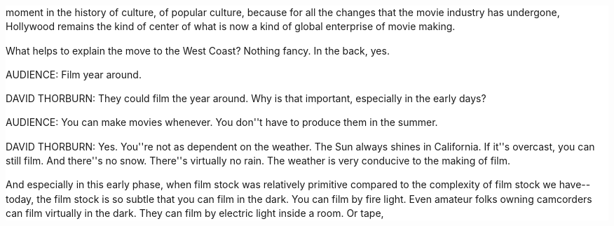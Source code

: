   <span m="221100">moment</span> <span m="221520">in</span> <span m="221590">the</span>
  <span m="221680">history</span> <span m="222030">of</span> <span m="222140">culture,</span>
  <span m="222970">of</span> <span m="223100">popular</span> <span m="223500">culture,</span>
  <span m="223810">because</span> <span m="226200">for</span> <span m="226390">all</span>
  <span m="226560">the</span> <span m="226660">changes</span> <span m="227100">that</span>
  <span m="227250">the</span> <span m="227330">movie</span> <span m="227650">industry</span>
  <span m="228130">has</span> <span m="228360">undergone,</span> <span m="229190">Hollywood</span>
  <span m="229630">remains</span> <span m="230620">the</span> <span m="231090">kind</span>
  <span m="231320">of</span> <span m="231380">center</span> <span m="231860">of</span>
  <span m="232030">what</span> <span m="232220">is</span> <span m="232370">now</span>
  <span m="232630">a</span> <span m="232720">kind</span> <span m="232970">of</span>
  <span m="233050">global</span> <span m="233780">enterprise</span> <span m="234390">of</span>
  <span m="234510">movie</span> <span m="234780">making.</span></p><p><span m="235570">What</span>
  <span m="235900">helps</span> <span m="236170">to</span> <span m="236300">explain</span>
  <span m="236700">the</span> <span m="236760">move</span> <span m="236950">to</span>
  <span m="237050">the</span> <span m="237140">West</span> <span m="237410">Coast?</span>
  <span m="237720">Nothing</span> <span m="238040">fancy.</span> <span m="238910">In</span>
  <span m="239060">the</span> <span m="239130">back,</span> <span m="239610">yes.</span></p><p><span
  m="239920">AUDIENCE: Film</span> <span m="240230">year</span> <span m="240605">around.</span></p><p><span
  m="240980">DAVID THORBURN: They</span> <span m="241340">could</span> <span m="241550">film</span>
  <span m="241610">the</span> <span m="241670">year</span> <span m="241730">around.</span>
  <span m="242100">Why</span> <span m="242340">is</span> <span m="242470">that</span>
  <span m="242620">important,</span> <span m="244350">especially</span> <span m="244910">in</span>
  <span m="245000">the</span> <span m="245120">early</span> <span m="245520">days?</span></p><p><span
  m="246340">AUDIENCE: You</span> <span m="246585">can</span> <span m="246830">make</span>
  <span m="247075">movies</span> <span m="247197">whenever.</span> <span m="247320">You</span>
  <span m="247565">don''t</span> <span m="247810">have</span> <span m="248300">to</span>
  <span m="248790">produce</span> <span m="249035">them</span> <span m="249280">in</span>
  <span m="249525">the</span> <span m="249770">summer.</span></p><p><span m="250260">DAVID
  THORBURN: Yes.</span> <span m="252960">You''re</span> <span m="253630">not</span>
  <span m="253970">as</span> <span m="254360">dependent</span> <span m="254820">on</span>
  <span m="254930">the</span> <span m="255030">weather.</span> <span m="255270">The</span>
  <span m="255370">Sun</span> <span m="255640">always</span> <span m="255960">shines</span>
  <span m="256310">in</span> <span m="256410">California.</span> <span m="258399">If</span>
  <span m="258550">it''s</span> <span m="258700">overcast,</span> <span m="259279">you</span>
  <span m="259930">can</span> <span m="260060">still</span> <span m="260320">film.</span>
  <span m="261630">And</span> <span m="263320">there''s</span> <span m="263510">no</span>
  <span m="263740">snow.</span> <span m="265190">There''s</span> <span m="265370">virtually</span>
  <span m="265860">no</span> <span m="266070">rain.</span> <span m="268660">The</span>
  <span m="268770">weather</span> <span m="269070">is</span> <span m="269210">very</span>
  <span m="269510">conducive</span> <span m="270210">to</span> <span m="270330">the</span>
  <span m="270430">making</span> <span m="270750">of</span> <span m="270820">film.</span></p><p><span
  m="271250">And</span> <span m="271670">especially</span> <span m="272160">in</span>
  <span m="272260">this</span> <span m="272430">early</span> <span m="272810">phase,</span>
  <span m="273620">when</span> <span m="274250">film</span> <span m="274560">stock</span>
  <span m="275500">was</span> <span m="275680">relatively</span> <span m="276360">primitive</span>
  <span m="276780">compared</span> <span m="277150">to</span> <span m="277240">the</span>
  <span m="277720">complexity</span> <span m="278360">of</span> <span m="278440">film</span>
  <span m="278670">stock</span> <span m="278960">we</span> <span m="279060">have--</span>
  <span m="279580">today,</span> <span m="279940">the</span> <span m="280590">film</span>
  <span m="280790">stock</span> <span m="281100">is</span> <span m="281200">so</span>
  <span m="281390">subtle</span> <span m="282010">that</span> <span m="282670">you</span>
  <span m="282950">can</span> <span m="283090">film</span> <span m="283230">in</span>
  <span m="283290">the</span> <span m="283390">dark.</span> <span m="283690">You</span>
  <span m="283760">can</span> <span m="283910">film</span> <span m="284130">by</span>
  <span m="284290">fire</span> <span m="284670">light.</span> <span m="285070">Even</span>
  <span m="285380">amateur</span> <span m="287330">folks</span> <span m="287680">owning</span>
  <span m="288140">camcorders</span> <span m="288900">can</span> <span m="289120">film</span>
  <span m="289390">virtually</span> <span m="289850">in</span> <span m="289930">the</span>
  <span m="290030">dark.</span> <span m="291170">They</span> <span m="291290">can</span>
  <span m="291480">film</span> <span m="292170">by</span> <span m="292310">electric</span>
  <span m="292750">light</span> <span m="292980">inside</span> <span m="293390">a</span>
  <span m="293470">room.</span> <span m="295550">Or</span> <span m="295900">tape,</span>